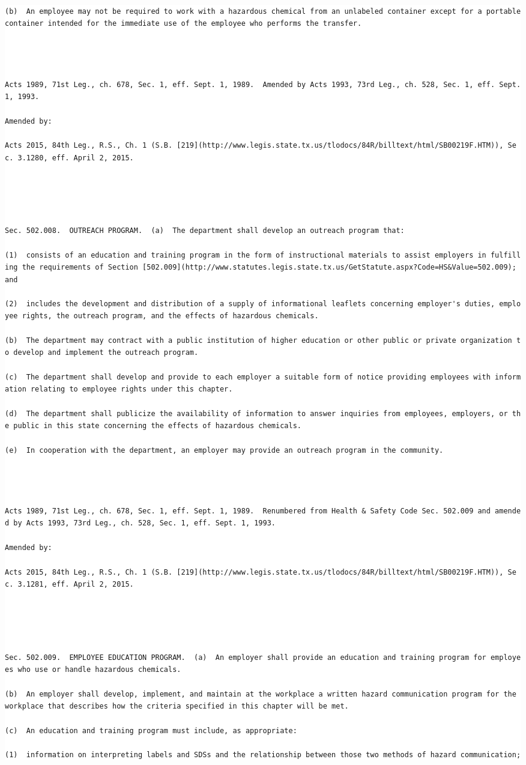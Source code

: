     (b)  An employee may not be required to work with a hazardous chemical from an unlabeled container except for a portable container intended for the immediate use of the employee who performs the transfer.
    
    
    
    
    Acts 1989, 71st Leg., ch. 678, Sec. 1, eff. Sept. 1, 1989.  Amended by Acts 1993, 73rd Leg., ch. 528, Sec. 1, eff. Sept. 1, 1993.
    
    Amended by: 
    
    Acts 2015, 84th Leg., R.S., Ch. 1 (S.B. [219](http://www.legis.state.tx.us/tlodocs/84R/billtext/html/SB00219F.HTM)), Sec. 3.1280, eff. April 2, 2015.
    
    
    
    
    
    Sec. 502.008.  OUTREACH PROGRAM.  (a)  The department shall develop an outreach program that:
    
    (1)  consists of an education and training program in the form of instructional materials to assist employers in fulfilling the requirements of Section [502.009](http://www.statutes.legis.state.tx.us/GetStatute.aspx?Code=HS&Value=502.009); and
    
    (2)  includes the development and distribution of a supply of informational leaflets concerning employer's duties, employee rights, the outreach program, and the effects of hazardous chemicals.
    
    (b)  The department may contract with a public institution of higher education or other public or private organization to develop and implement the outreach program.
    
    (c)  The department shall develop and provide to each employer a suitable form of notice providing employees with information relating to employee rights under this chapter.
    
    (d)  The department shall publicize the availability of information to answer inquiries from employees, employers, or the public in this state concerning the effects of hazardous chemicals.
    
    (e)  In cooperation with the department, an employer may provide an outreach program in the community.
    
    
    
    
    Acts 1989, 71st Leg., ch. 678, Sec. 1, eff. Sept. 1, 1989.  Renumbered from Health & Safety Code Sec. 502.009 and amended by Acts 1993, 73rd Leg., ch. 528, Sec. 1, eff. Sept. 1, 1993.
    
    Amended by: 
    
    Acts 2015, 84th Leg., R.S., Ch. 1 (S.B. [219](http://www.legis.state.tx.us/tlodocs/84R/billtext/html/SB00219F.HTM)), Sec. 3.1281, eff. April 2, 2015.
    
    
    
    
    
    Sec. 502.009.  EMPLOYEE EDUCATION PROGRAM.  (a)  An employer shall provide an education and training program for employees who use or handle hazardous chemicals.
    
    (b)  An employer shall develop, implement, and maintain at the workplace a written hazard communication program for the workplace that describes how the criteria specified in this chapter will be met.
    
    (c)  An education and training program must include, as appropriate:
    
    (1)  information on interpreting labels and SDSs and the relationship between those two methods of hazard communication;
    